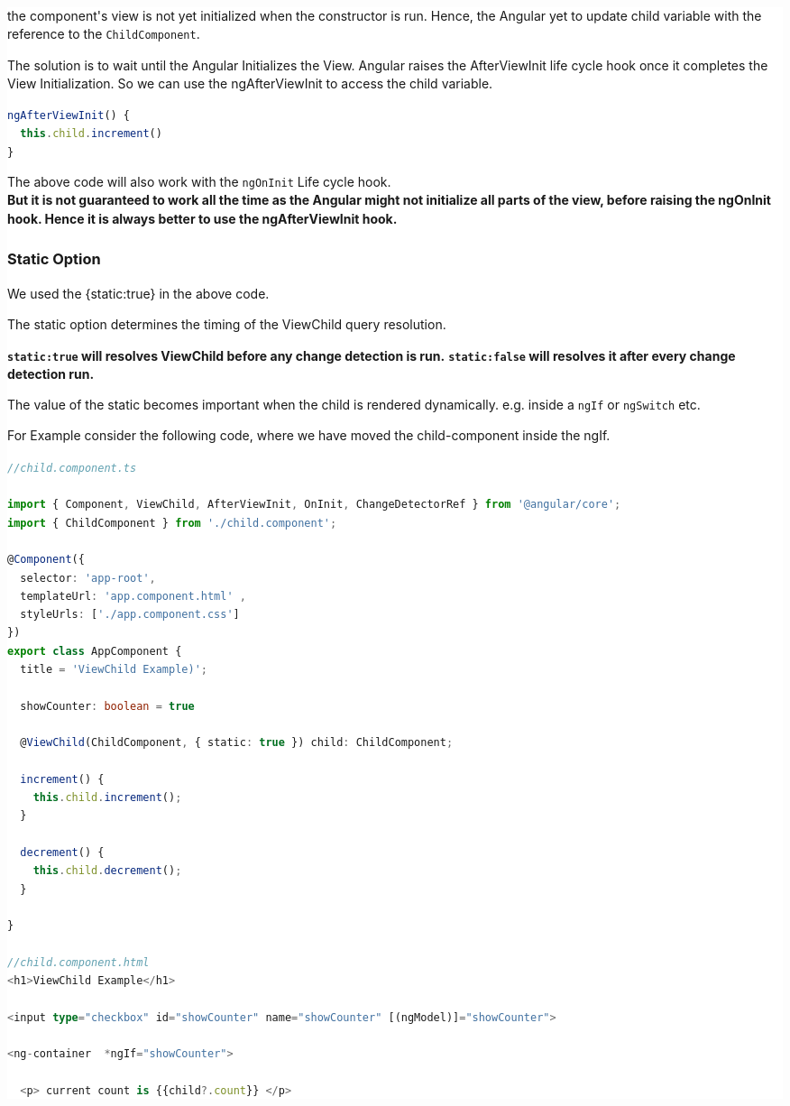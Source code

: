 the component's view is not yet initialized when the constructor is run. Hence, the Angular yet to update child variable with the reference to the `ChildComponent`.

The solution is to wait until the Angular Initializes the View. Angular raises the AfterViewInit life cycle hook once it completes the View Initialization. So we can use the ngAfterViewInit to access the child variable.

```typescript
ngAfterViewInit() {
  this.child.increment()
}
```

The above code will also work with the `ngOnInit` Life cycle hook.  
**But it is not guaranteed to work all the time as the Angular might not initialize all parts of the view, before raising the ngOnInit hook. Hence it is always better to use the ngAfterViewInit hook.**

### Static Option

We used the {static:true} in the above code.

The static option determines the timing of the ViewChild query resolution.

**`static:true` will resolves ViewChild before any change detection is run.**
**`static:false` will resolves it after every change detection run.**

The value of the static becomes important when the child is rendered dynamically. e.g. inside a `ngIf` or `ngSwitch` etc.    

For Example consider the following code, where we have moved the child-component inside the ngIf.
```typescript
//child.component.ts
 
import { Component, ViewChild, AfterViewInit, OnInit, ChangeDetectorRef } from '@angular/core';
import { ChildComponent } from './child.component';
 
@Component({
  selector: 'app-root',
  templateUrl: 'app.component.html' ,
  styleUrls: ['./app.component.css']
})
export class AppComponent {
  title = 'ViewChild Example)';
 
  showCounter: boolean = true
 
  @ViewChild(ChildComponent, { static: true }) child: ChildComponent;
 
  increment() {
    this.child.increment();
  }
 
  decrement() {
    this.child.decrement();
  }
 
}

//child.component.html
<h1>ViewChild Example</h1>
 
<input type="checkbox" id="showCounter" name="showCounter" [(ngModel)]="showCounter">
 
<ng-container  *ngIf="showCounter">
 
  <p> current count is {{child?.count}} </p>
```